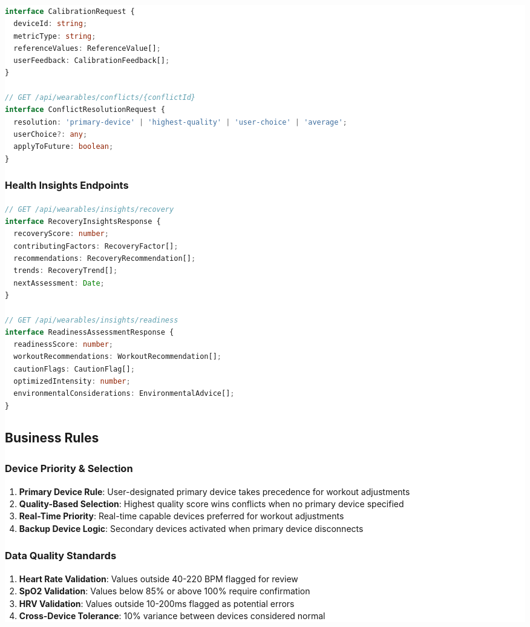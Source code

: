 ```typescript
interface CalibrationRequest {
  deviceId: string;
  metricType: string;
  referenceValues: ReferenceValue[];
  userFeedback: CalibrationFeedback[];
}

// GET /api/wearables/conflicts/{conflictId}
interface ConflictResolutionRequest {
  resolution: 'primary-device' | 'highest-quality' | 'user-choice' | 'average';
  userChoice?: any;
  applyToFuture: boolean;
}
```

### Health Insights Endpoints

```typescript
// GET /api/wearables/insights/recovery
interface RecoveryInsightsResponse {
  recoveryScore: number;
  contributingFactors: RecoveryFactor[];
  recommendations: RecoveryRecommendation[];
  trends: RecoveryTrend[];
  nextAssessment: Date;
}

// GET /api/wearables/insights/readiness
interface ReadinessAssessmentResponse {
  readinessScore: number;
  workoutRecommendations: WorkoutRecommendation[];
  cautionFlags: CautionFlag[];
  optimizedIntensity: number;
  environmentalConsiderations: EnvironmentalAdvice[];
}
```

## Business Rules

### Device Priority & Selection

1. **Primary Device Rule**: User-designated primary device takes precedence for workout adjustments
2. **Quality-Based Selection**: Highest quality score wins conflicts when no primary device specified
3. **Real-Time Priority**: Real-time capable devices preferred for workout adjustments
4. **Backup Device Logic**: Secondary devices activated when primary device disconnects

### Data Quality Standards

1. **Heart Rate Validation**: Values outside 40-220 BPM flagged for review
2. **SpO2 Validation**: Values below 85% or above 100% require confirmation
3. **HRV Validation**: Values outside 10-200ms flagged as potential errors
4. **Cross-Device Tolerance**: 10% variance between devices considered normal
